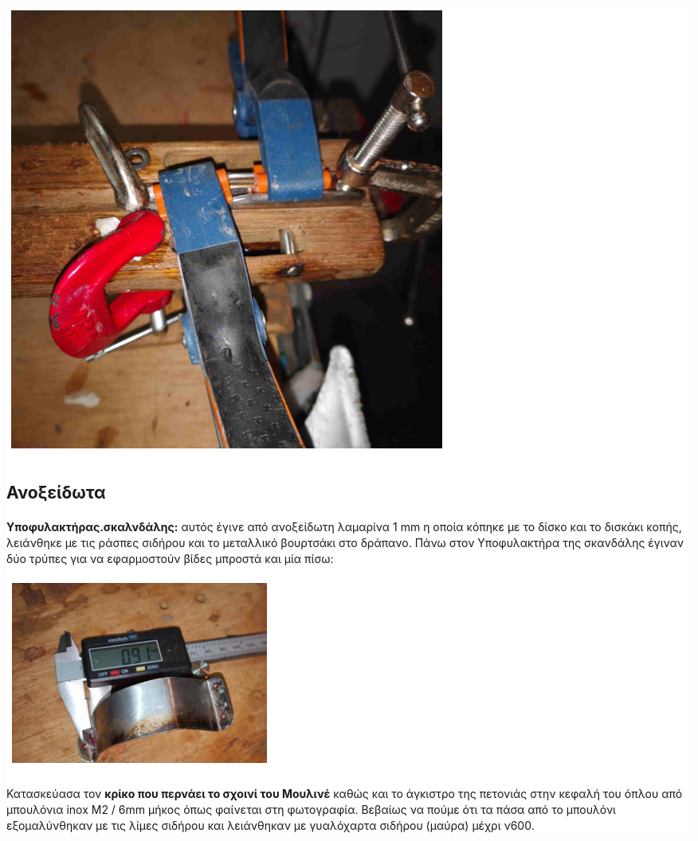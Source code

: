 ![](img/13.png)

## Ανοξείδωτα

**Υποφυλακτήρας.σκαλνδάλης:** αυτός έγινε από ανοξείδωτη λαμαρίνα 1 mm η οποία κόπηκε με το δίσκο και το δισκάκι κοπής, λειάνθηκε με τις ράσπες σιδήρου και το μεταλλικό βουρτσάκι στο δράπανο. Πάνω στον Υποφυλακτήρα της σκανδάλης έγιναν δύο τρύπες για να εφαρμοστούν βίδες μπροστά και μία πίσω:

![](img/14.png)

Κατασκεύασα τον **κρίκο που περνάει το σχοινί του Μουλινέ** καθώς και το άγκιστρο της πετονιάς στην κεφαλή του όπλου από μπουλόνια inox Μ2 / 6mm μήκος όπως φαίνεται στη φωτογραφία. Βεβαίως να πούμε ότι τα πάσα από το μπουλόνι εξομαλύνθηκαν με τις λίμες σιδήρου και λειάνθηκαν με γυαλόχαρτα σιδήρου (μαύρα) μέχρι ν600.

